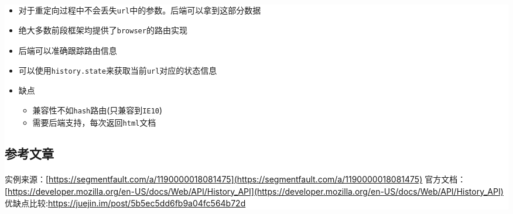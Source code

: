   - 对于重定向过程中不会丢失`url`中的参数。后端可以拿到这部分数据
  - 绝大多数前段框架均提供了`browser`的路由实现
  - 后端可以准确跟踪路由信息
  - 可以使用`history.state`来获取当前`url`对应的状态信息

- 缺点

  - 兼容性不如`hash`路由(只兼容到`IE10`)
  - 需要后端支持，每次返回`html`文档

## 参考文章

实例来源：[https://segmentfault.com/a/1190000018081475](https://segmentfault.com/a/1190000018081475)
官方文档：[https://developer.mozilla.org/en-US/docs/Web/API/History_API](https://developer.mozilla.org/en-US/docs/Web/API/History_API)
优缺点比较:https://juejin.im/post/5b5ec5dd6fb9a04fc564b72d
